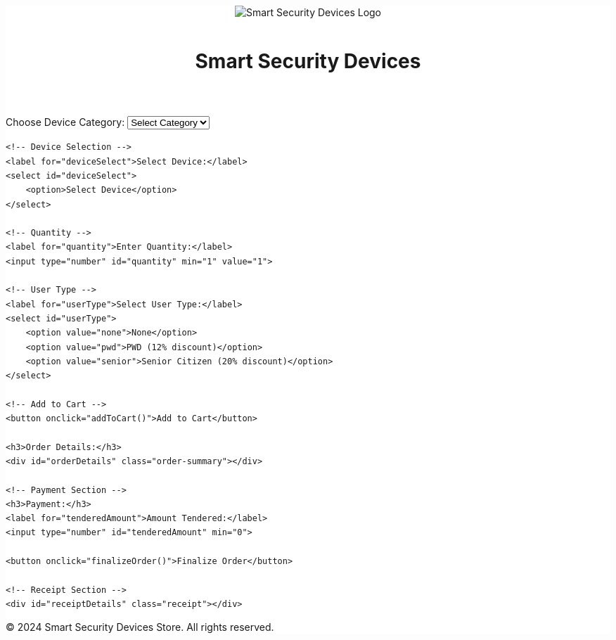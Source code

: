 <header>
    <!-- Logo Image -->
    <img src="images/logo.png" alt="Smart Security Devices Logo" class="logo">
    <h1>Smart Security Devices</h1>
</header>

<div class="container">
    <!-- Category Selection -->
    <label for="categorySelect">Choose Device Category:</label>
    <select id="categorySelect">
        <option>Select Category</option>
        <option>Smart Camera</option>
        <option>Smart Lock</option>
        <option>Smart Doorbell</option>
        <option>Smart Alarm</option>
        <option>Smart Sensor</option>
    </select>

    <!-- Device Selection -->
    <label for="deviceSelect">Select Device:</label>
    <select id="deviceSelect">
        <option>Select Device</option>
    </select>

    <!-- Quantity -->
    <label for="quantity">Enter Quantity:</label>
    <input type="number" id="quantity" min="1" value="1">

    <!-- User Type -->
    <label for="userType">Select User Type:</label>
    <select id="userType">
        <option value="none">None</option>
        <option value="pwd">PWD (12% discount)</option>
        <option value="senior">Senior Citizen (20% discount)</option>
    </select>

    <!-- Add to Cart -->
    <button onclick="addToCart()">Add to Cart</button>

    <h3>Order Details:</h3>
    <div id="orderDetails" class="order-summary"></div>

    <!-- Payment Section -->
    <h3>Payment:</h3>
    <label for="tenderedAmount">Amount Tendered:</label>
    <input type="number" id="tenderedAmount" min="0">

    <button onclick="finalizeOrder()">Finalize Order</button>

    <!-- Receipt Section -->
    <div id="receiptDetails" class="receipt"></div>
</div>

<div class="footer">
    <p>&copy; 2024 Smart Security Devices Store. All rights reserved.</p>
</div>
